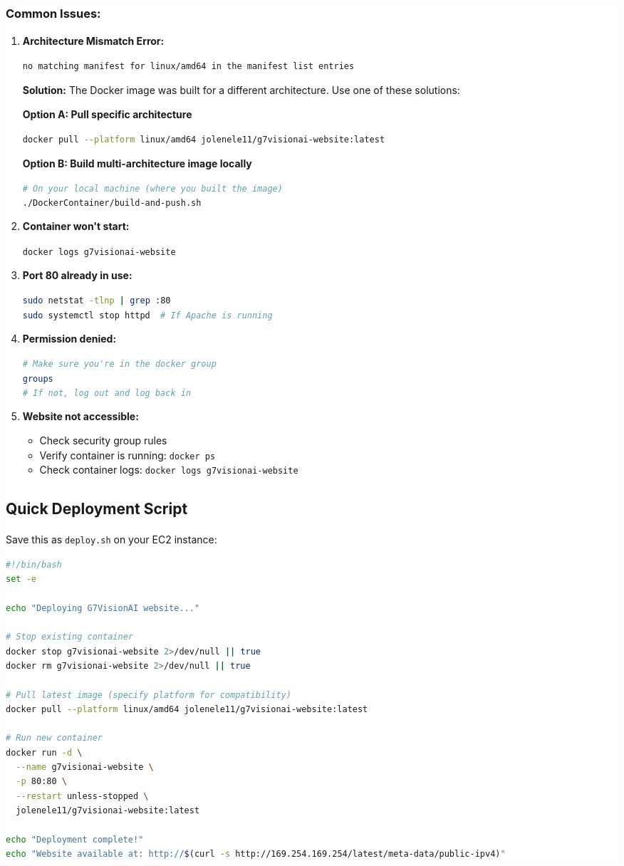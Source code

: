 ### Common Issues:

1. **Architecture Mismatch Error:**
   ```
   no matching manifest for linux/amd64 in the manifest list entries
   ```
   **Solution:** The Docker image was built for a different architecture. Use one of these solutions:
   
   **Option A: Pull specific architecture**
   ```bash
   docker pull --platform linux/amd64 jolenele11/g7visionai-website:latest
   ```
   
   **Option B: Build multi-architecture image locally**
   ```bash
   # On your local machine (where you built the image)
   ./DockerContainer/build-and-push.sh
   ```

2. **Container won't start:**
   ```bash
   docker logs g7visionai-website
   ```

3. **Port 80 already in use:**
   ```bash
   sudo netstat -tlnp | grep :80
   sudo systemctl stop httpd  # If Apache is running
   ```

4. **Permission denied:**
   ```bash
   # Make sure you're in the docker group
   groups
   # If not, log out and log back in
   ```

5. **Website not accessible:**
   - Check security group rules
   - Verify container is running: `docker ps`
   - Check container logs: `docker logs g7visionai-website`

## Quick Deployment Script

Save this as `deploy.sh` on your EC2 instance:

```bash
#!/bin/bash
set -e

echo "Deploying G7VisionAI website..."

# Stop existing container
docker stop g7visionai-website 2>/dev/null || true
docker rm g7visionai-website 2>/dev/null || true

# Pull latest image (specify platform for compatibility)
docker pull --platform linux/amd64 jolenele11/g7visionai-website:latest

# Run new container
docker run -d \
  --name g7visionai-website \
  -p 80:80 \
  --restart unless-stopped \
  jolenele11/g7visionai-website:latest

echo "Deployment complete!"
echo "Website available at: http://$(curl -s http://169.254.169.254/latest/meta-data/public-ipv4)"
```